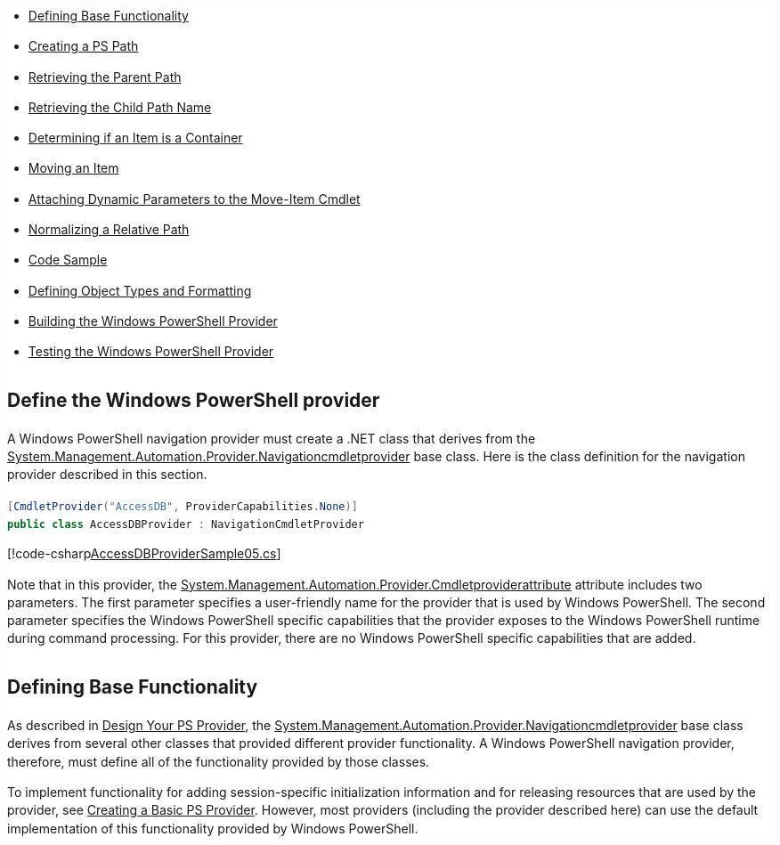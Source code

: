 -   [Defining Base Functionality](#definefunctionalitybaseclassnavigation)

-   [Creating a PS Path](#createmshpathnavigation)

-   [Retrieving the Parent Path](#retrieveparentpathnavigation)

-   [Retrieving the Child Path Name](#retrievechildpathnamenavigation)

-   [Determining if an Item is a Container](#determineifitemiscontainer)

-   [Moving an Item](#moveitemnavigation)

-   [Attaching Dynamic Parameters to the Move-Item Cmdlet](#retrievedynamicparamsmoveitem)

-   [Normalizing a Relative Path](#normalizerelativepath)

-   [Code Sample](#codesampleprovidernavigation)

-   [Defining Object Types and Formatting](#defineobjecttypesformattingnavigationprovider)

-   [Building the Windows PowerShell Provider](#buildprovidernavigation)

-   [Testing the Windows PowerShell Provider](#testprovidernavigation)

##  <a name="definecmdletprovidernavigation"></a> Define the Windows PowerShell provider
 A Windows PowerShell navigation provider must create a .NET class that derives from the [System.Management.Automation.Provider.Navigationcmdletprovider](/dotnet/api/System.Management.Automation.Provider.NavigationCmdletProvider) base class. Here is the class definition for the navigation provider described in this section.

```csharp
[CmdletProvider("AccessDB", ProviderCapabilities.None)]
public class AccessDBProvider : NavigationCmdletProvider
```

[!code-csharp[AccessDBProviderSample05.cs](../../powershell-sdk-samples/SDK-2.0/csharp/AccessDBProviderSample05/AccessDBProviderSample05.cs#L31-L32 "AccessDBProviderSample05.cs")]

 Note that in this provider, the [System.Management.Automation.Provider.Cmdletproviderattribute](/dotnet/api/System.Management.Automation.Provider.CmdletProviderAttribute) attribute includes two parameters. The first parameter specifies a user-friendly name for the provider that is used by Windows PowerShell. The second parameter specifies the Windows PowerShell specific capabilities that the provider exposes to the Windows PowerShell runtime during command processing. For this provider, there are no Windows PowerShell specific capabilities that are added.

##  <a name="definefunctionalitybaseclassnavigation"></a> Defining Base Functionality
 As described in [Design Your PS Provider](./designing-your-windows-powershell-provider.md), the [System.Management.Automation.Provider.Navigationcmdletprovider](/dotnet/api/System.Management.Automation.Provider.NavigationCmdletProvider) base class derives from several other classes that provided different provider functionality. A Windows PowerShell navigation provider, therefore, must define all of the functionality provided by those classes.

 To implement functionality for adding session-specific initialization information and for releasing resources that are used by the provider, see [Creating a Basic PS Provider](./creating-a-basic-windows-powershell-provider.md). However, most providers (including the provider described here) can use the default implementation of this functionality provided by Windows PowerShell.
